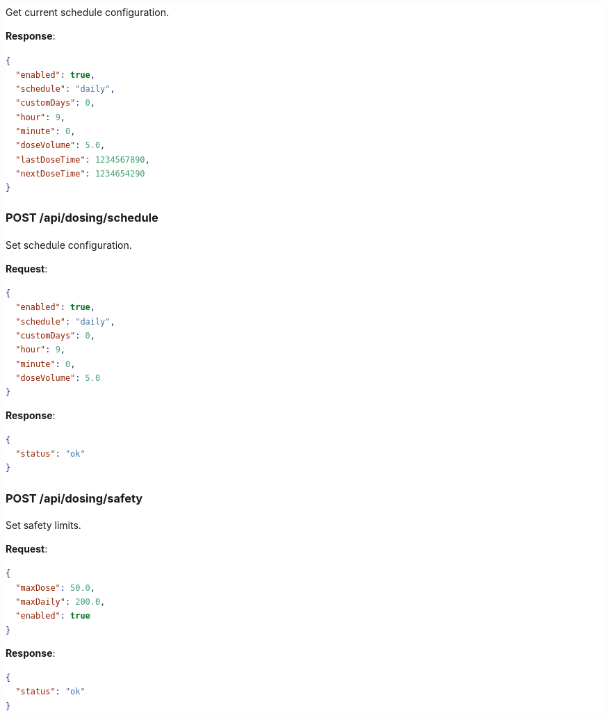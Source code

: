 Get current schedule configuration.

**Response**:
```json
{
  "enabled": true,
  "schedule": "daily",
  "customDays": 0,
  "hour": 9,
  "minute": 0,
  "doseVolume": 5.0,
  "lastDoseTime": 1234567890,
  "nextDoseTime": 1234654290
}
```

### POST /api/dosing/schedule

Set schedule configuration.

**Request**:
```json
{
  "enabled": true,
  "schedule": "daily",
  "customDays": 0,
  "hour": 9,
  "minute": 0,
  "doseVolume": 5.0
}
```

**Response**:
```json
{
  "status": "ok"
}
```

### POST /api/dosing/safety

Set safety limits.

**Request**:
```json
{
  "maxDose": 50.0,
  "maxDaily": 200.0,
  "enabled": true
}
```

**Response**:
```json
{
  "status": "ok"
}
```
